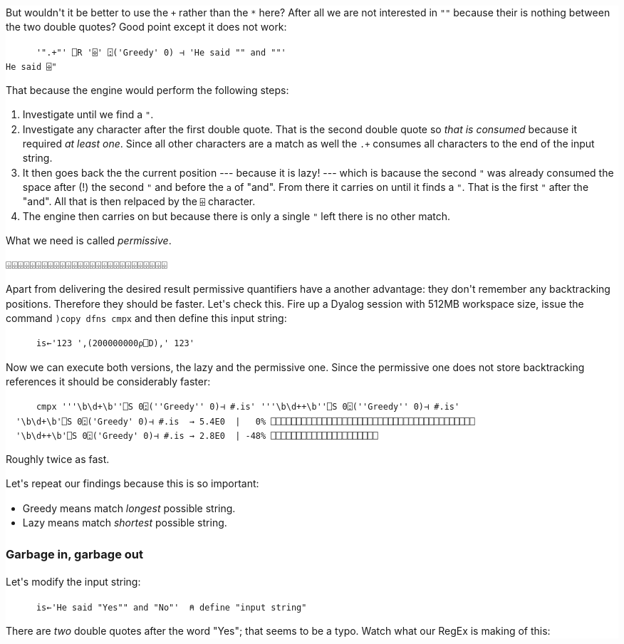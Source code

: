But wouldn't it be better to use the `+` rather than the `*` here? After all we are not interested in `""` because their is nothing between the two double quotes? Good point except it does not work:

~~~
      '".+"' ⎕R '⌹' ⍠('Greedy' 0) ⊣ 'He said "" and ""'
He said ⌹"
~~~

That because the engine would perform the following steps:

1. Investigate until we find a `"`.
1. Investigate any character after the first double quote. That is the second double quote so _that is consumed_ because it required _at least one_. Since all other characters are a match as well the `.+` consumes all characters to the end of the input string. 
1. It then goes back the the current position --- because it is lazy! --- which is bacause the second `"` was already consumed the space after (!) the second `"` and before the `a` of "and". From there it carries on until it finds a `"`. That is the first `"` after the "and". All that is then relpaced by the `⌹` character.
1. The engine then carries on but because there is only a single `"` left there is no other match.

What we need is called _permissive_. 


⌹⌹⌹⌹⌹⌹⌹⌹⌹⌹⌹⌹⌹⌹⌹⌹⌹⌹⌹⌹⌹⌹⌹⌹⌹⌹⌹

Apart from delivering the desired result permissive quantifiers have a another advantage: they don't remember any backtracking positions. Therefore they should be faster. Let's check this. Fire up a Dyalog session with 512MB workspace size, issue the command `)copy dfns cmpx` and then define this input string:

~~~
      is←'123 ',(200000000⍴⎕D),' 123'
~~~

Now we can execute both versions, the lazy and the permissive one. Since the permissive one does not store backtracking references it should be considerably faster:

~~~
      cmpx '''\b\d+\b''⎕S 0⍠(''Greedy'' 0)⊣ #.is' '''\b\d++\b''⎕S 0⍠(''Greedy'' 0)⊣ #.is' 
  '\b\d+\b'⎕S 0⍠('Greedy' 0)⊣ #.is  → 5.4E0  |   0% ⎕⎕⎕⎕⎕⎕⎕⎕⎕⎕⎕⎕⎕⎕⎕⎕⎕⎕⎕⎕⎕⎕⎕⎕⎕⎕⎕⎕⎕⎕⎕⎕⎕⎕⎕⎕⎕⎕⎕⎕
  '\b\d++\b'⎕S 0⍠('Greedy' 0)⊣ #.is → 2.8E0  | -48% ⎕⎕⎕⎕⎕⎕⎕⎕⎕⎕⎕⎕⎕⎕⎕⎕⎕⎕⎕⎕⎕                     
~~~

Roughly twice as fast. 

Let's repeat our findings because this is so important:

* Greedy means match _longest_ possible string.
* Lazy means match _shortest_ possible string.

### Garbage in, garbage out

Let's modify the input string: 

~~~
      is←'He said "Yes"" and "No"'  ⍝ define "input string" 
~~~

There are _two_ double quotes after the word "Yes"; that seems to be a typo. Watch what our RegEx is making of this:
